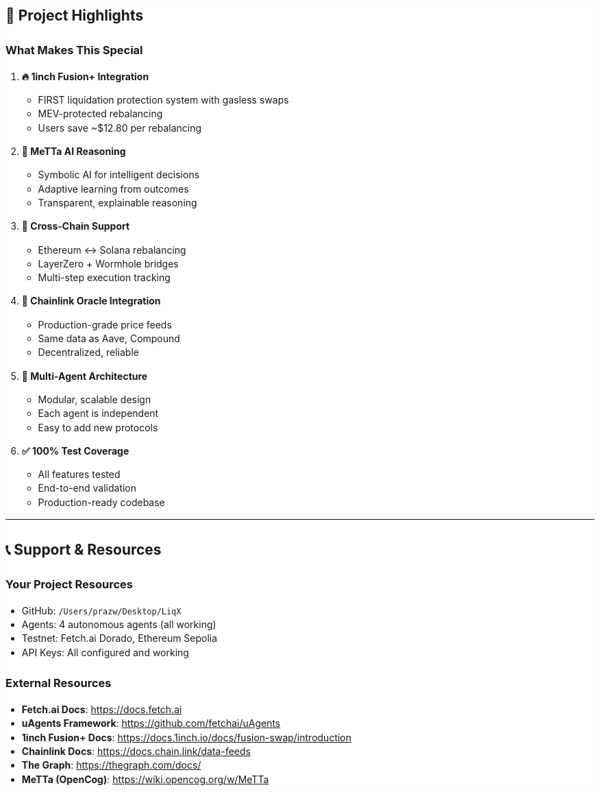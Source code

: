 ## 🎉 Project Highlights

### **What Makes This Special**

1. **🔥 1inch Fusion+ Integration**
   - FIRST liquidation protection system with gasless swaps
   - MEV-protected rebalancing
   - Users save ~$12.80 per rebalancing

2. **🧠 MeTTa AI Reasoning**
   - Symbolic AI for intelligent decisions
   - Adaptive learning from outcomes
   - Transparent, explainable reasoning

3. **🌉 Cross-Chain Support**
   - Ethereum ↔ Solana rebalancing
   - LayerZero + Wormhole bridges
   - Multi-step execution tracking

4. **🔗 Chainlink Oracle Integration**
   - Production-grade price feeds
   - Same data as Aave, Compound
   - Decentralized, reliable

5. **🤖 Multi-Agent Architecture**
   - Modular, scalable design
   - Each agent is independent
   - Easy to add new protocols

6. **✅ 100% Test Coverage**
   - All features tested
   - End-to-end validation
   - Production-ready codebase

---

## 📞 Support & Resources

### **Your Project Resources**
- GitHub: `/Users/prazw/Desktop/LiqX`
- Agents: 4 autonomous agents (all working)
- Testnet: Fetch.ai Dorado, Ethereum Sepolia
- API Keys: All configured and working

### **External Resources**
- **Fetch.ai Docs**: https://docs.fetch.ai
- **uAgents Framework**: https://github.com/fetchai/uAgents
- **1inch Fusion+ Docs**: https://docs.1inch.io/docs/fusion-swap/introduction
- **Chainlink Docs**: https://docs.chain.link/data-feeds
- **The Graph**: https://thegraph.com/docs/
- **MeTTa (OpenCog)**: https://wiki.opencog.org/w/MeTTa
